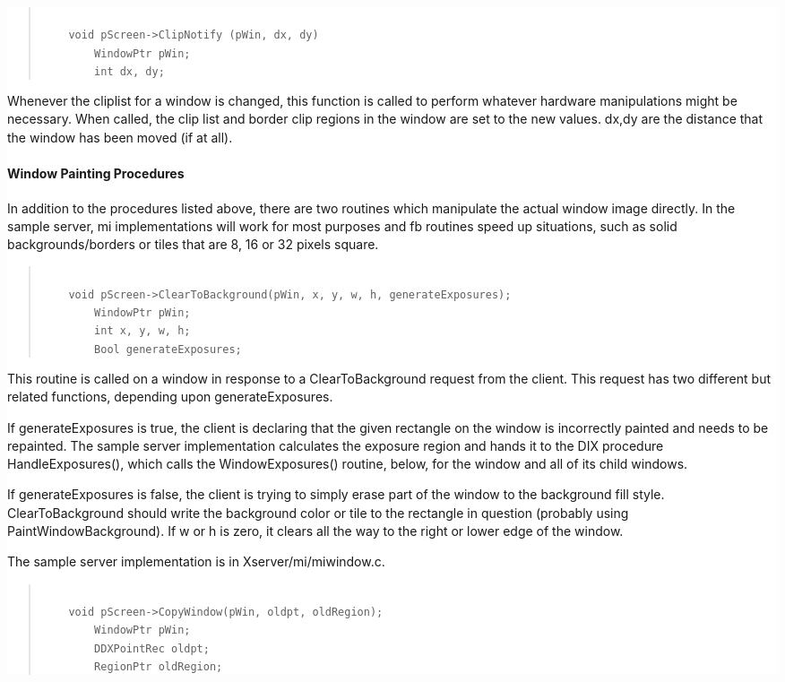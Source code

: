 > 
> 
> ``` 
> 
>     void pScreen->ClipNotify (pWin, dx, dy)
>         WindowPtr pWin;
>         int dx, dy;
> ```

Whenever the cliplist for a window is changed, this function is called
to perform whatever hardware manipulations might be necessary. When
called, the clip list and border clip regions in the window are set to
the new values. dx,dy are the distance that the window has been moved
(if at all).

#### Window Painting Procedures

In addition to the procedures listed above, there are two routines which
manipulate the actual window image directly. In the sample server, mi
implementations will work for most purposes and fb routines speed up
situations, such as solid backgrounds/borders or tiles that are 8, 16 or
32 pixels square.

> 
> 
> ``` 
> 
>     void pScreen->ClearToBackground(pWin, x, y, w, h, generateExposures);
>         WindowPtr pWin;
>         int x, y, w, h;
>         Bool generateExposures;
> ```

This routine is called on a window in response to a ClearToBackground
request from the client. This request has two different but related
functions, depending upon generateExposures.

If generateExposures is true, the client is declaring that the given
rectangle on the window is incorrectly painted and needs to be
repainted. The sample server implementation calculates the exposure
region and hands it to the DIX procedure HandleExposures(), which calls
the WindowExposures() routine, below, for the window and all of its
child windows.

If generateExposures is false, the client is trying to simply erase part
of the window to the background fill style. ClearToBackground should
write the background color or tile to the rectangle in question
(probably using PaintWindowBackground). If w or h is zero, it clears all
the way to the right or lower edge of the window.

The sample server implementation is in Xserver/mi/miwindow.c.

> 
> 
> ``` 
> 
>     void pScreen->CopyWindow(pWin, oldpt, oldRegion);
>         WindowPtr pWin;
>         DDXPointRec oldpt;
>         RegionPtr oldRegion;
> ```
